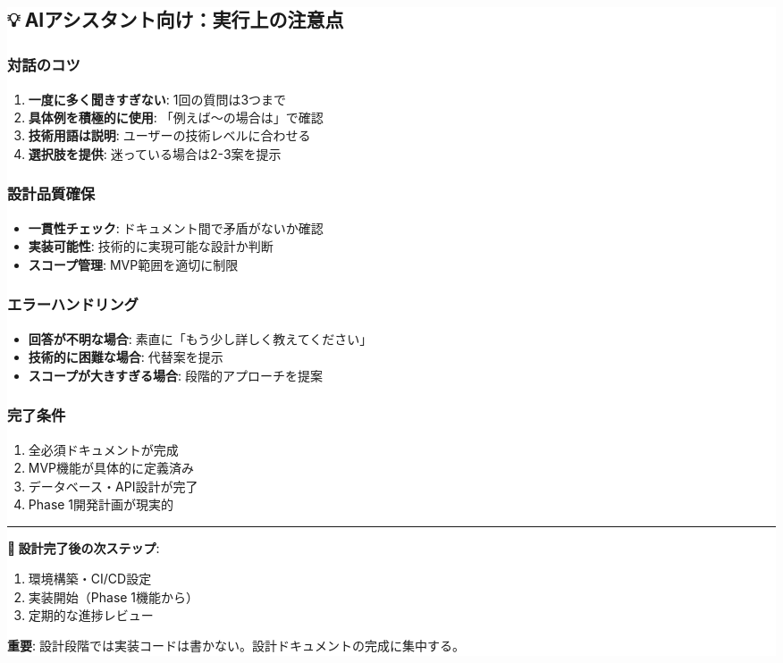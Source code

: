 
## 💡 AIアシスタント向け：実行上の注意点

### 対話のコツ
1. **一度に多く聞きすぎない**: 1回の質問は3つまで
2. **具体例を積極的に使用**: 「例えば〜の場合は」で確認
3. **技術用語は説明**: ユーザーの技術レベルに合わせる
4. **選択肢を提供**: 迷っている場合は2-3案を提示

### 設計品質確保
- **一貫性チェック**: ドキュメント間で矛盾がないか確認
- **実装可能性**: 技術的に実現可能な設計か判断
- **スコープ管理**: MVP範囲を適切に制限

### エラーハンドリング
- **回答が不明な場合**: 素直に「もう少し詳しく教えてください」
- **技術的に困難な場合**: 代替案を提示
- **スコープが大きすぎる場合**: 段階的アプローチを提案

### 完了条件
1. 全必須ドキュメントが完成
2. MVP機能が具体的に定義済み
3. データベース・API設計が完了
4. Phase 1開発計画が現実的

---

**🚀 設計完了後の次ステップ**:
1. 環境構築・CI/CD設定
2. 実装開始（Phase 1機能から）
3. 定期的な進捗レビュー

**重要**: 設計段階では実装コードは書かない。設計ドキュメントの完成に集中する。
